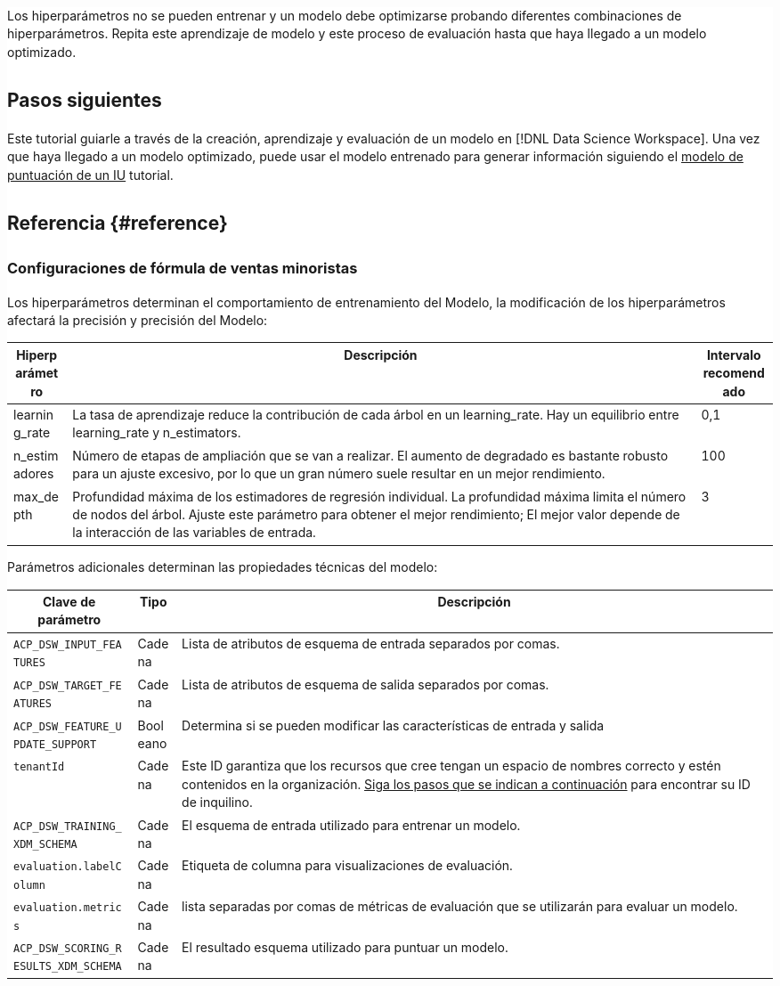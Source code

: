 Los hiperparámetros no se pueden entrenar y un modelo debe optimizarse probando diferentes combinaciones de hiperparámetros. Repita este aprendizaje de modelo y este proceso de evaluación hasta que haya llegado a un modelo optimizado.

## Pasos siguientes

Este tutorial guiarle a través de la creación, aprendizaje y evaluación de un modelo en [!DNL Data Science Workspace]. Una vez que haya llegado a un modelo optimizado, puede usar el modelo entrenado para generar información siguiendo el [modelo de puntuación de un IU](./score-model-ui.md) tutorial.

## Referencia {#reference}

### Configuraciones de fórmula de ventas minoristas

Los hiperparámetros determinan el comportamiento de entrenamiento del Modelo, la modificación de los hiperparámetros afectará la precisión y precisión del Modelo:

| Hiperparámetro | Descripción | Intervalo recomendado |
| --- | --- | --- |
| learning_rate | La tasa de aprendizaje reduce la contribución de cada árbol en un learning_rate. Hay un equilibrio entre learning_rate y n_estimators. | 0,1 |
| n_estimadores | Número de etapas de ampliación que se van a realizar. El aumento de degradado es bastante robusto para un ajuste excesivo, por lo que un gran número suele resultar en un mejor rendimiento. | 100 |
| max_depth | Profundidad máxima de los estimadores de regresión individual. La profundidad máxima limita el número de nodos del árbol. Ajuste este parámetro para obtener el mejor rendimiento; El mejor valor depende de la interacción de las variables de entrada. | 3 |

Parámetros adicionales determinan las propiedades técnicas del modelo:

| Clave de parámetro | Tipo | Descripción |
| ----- | ----- | ----- |
| `ACP_DSW_INPUT_FEATURES` | Cadena | Lista de atributos de esquema de entrada separados por comas. |
| `ACP_DSW_TARGET_FEATURES` | Cadena | Lista de atributos de esquema de salida separados por comas. |
| `ACP_DSW_FEATURE_UPDATE_SUPPORT` | Booleano | Determina si se pueden modificar las características de entrada y salida |
| `tenantId` | Cadena | Este ID garantiza que los recursos que cree tengan un espacio de nombres correcto y estén contenidos en la organización. [Siga los pasos que se indican a continuación](../../xdm/api/getting-started.md#know-your-tenant_id) para encontrar su ID de inquilino. |
| `ACP_DSW_TRAINING_XDM_SCHEMA` | Cadena | El esquema de entrada utilizado para entrenar un modelo. |
| `evaluation.labelColumn` | Cadena | Etiqueta de columna para visualizaciones de evaluación. |
| `evaluation.metrics` | Cadena | lista separadas por comas de métricas de evaluación que se utilizarán para evaluar un modelo. |
| `ACP_DSW_SCORING_RESULTS_XDM_SCHEMA` | Cadena | El resultado esquema utilizado para puntuar un modelo. |
